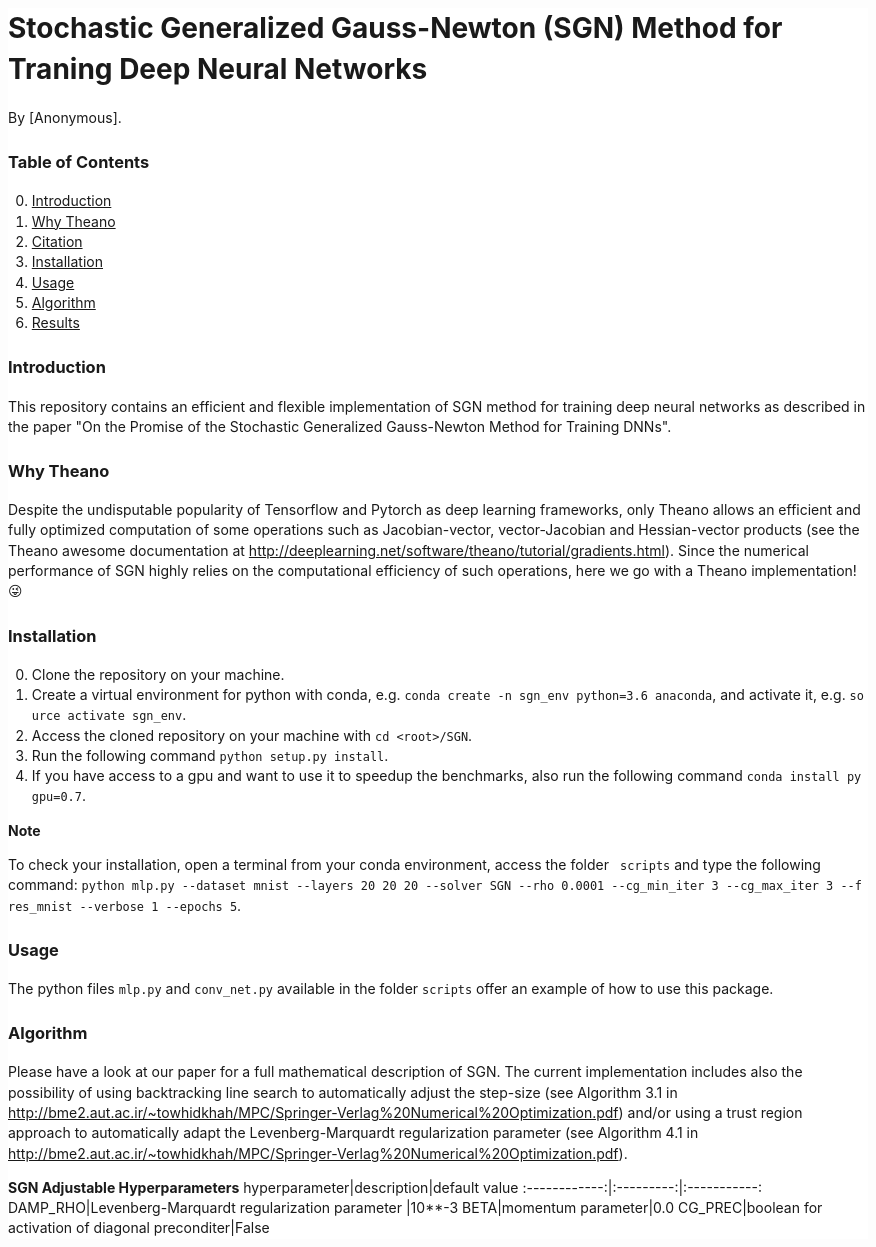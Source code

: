 # Stochastic Generalized Gauss-Newton (SGN) Method for Traning Deep Neural Networks
By [Anonymous].

### Table of Contents
0. [Introduction](#introduction)
0. [Why Theano](#why-theano)
0. [Citation](#citation)
0. [Installation](#installation)
0. [Usage](#usage)
0. [Algorithm](#algorithm)
0. [Results](#results)

### Introduction
This repository contains an efficient and flexible implementation of SGN method for training deep neural networks as described in the paper "On the Promise of the Stochastic Generalized Gauss-Newton Method for Training DNNs".

### Why Theano  
Despite the undisputable popularity of Tensorflow and Pytorch as deep learning frameworks, only Theano allows an efficient and fully optimized computation of some operations such as Jacobian-vector, vector-Jacobian and Hessian-vector products (see the Theano awesome documentation at http://deeplearning.net/software/theano/tutorial/gradients.html). Since the numerical performance of SGN highly relies on the computational efficiency of such operations, here we go with a Theano implementation! :stuck_out_tongue_winking_eye:

### Installation
0. Clone the repository on your machine.
0. Create a virtual environment for python with conda, e.g. ```conda create -n sgn_env python=3.6 anaconda```, and activate it, e.g.  ```source activate sgn_env```.
0. Access the cloned repository on your machine with ```cd <root>/SGN```.
0. Run the following command ```python setup.py install```.
0. If you have access to a gpu and want to use it to speedup the benchmarks, also run the following command ```conda install pygpu=0.7```.


**Note**

To check your installation, open a terminal from your conda environment, access the folder ``` scripts``` and type the following command:
```python mlp.py --dataset mnist --layers 20 20 20 --solver SGN --rho 0.0001 --cg_min_iter 3 --cg_max_iter 3 --f res_mnist --verbose 1 --epochs 5```.


### Usage

The python files ```mlp.py``` and ```conv_net.py``` available in the folder ```scripts``` offer an example of how to use this package.

### Algorithm
Please have a look at our paper for a full mathematical description of SGN. The current implementation includes also the possibility of using backtracking line search to automatically adjust the step-size (see Algorithm 3.1 in http://bme2.aut.ac.ir/~towhidkhah/MPC/Springer-Verlag%20Numerical%20Optimization.pdf) and/or using a trust region approach to automatically adapt the Levenberg-Marquardt regularization parameter (see Algorithm 4.1 in http://bme2.aut.ac.ir/~towhidkhah/MPC/Springer-Verlag%20Numerical%20Optimization.pdf).

**SGN Adjustable Hyperparameters**
hyperparameter|description|default value
:------------:|:---------:|:-----------:
DAMP_RHO|Levenberg-Marquardt regularization parameter |10**-3
BETA|momentum parameter|0.0
CG_PREC|boolean for activation of diagonal preconditer|False
```